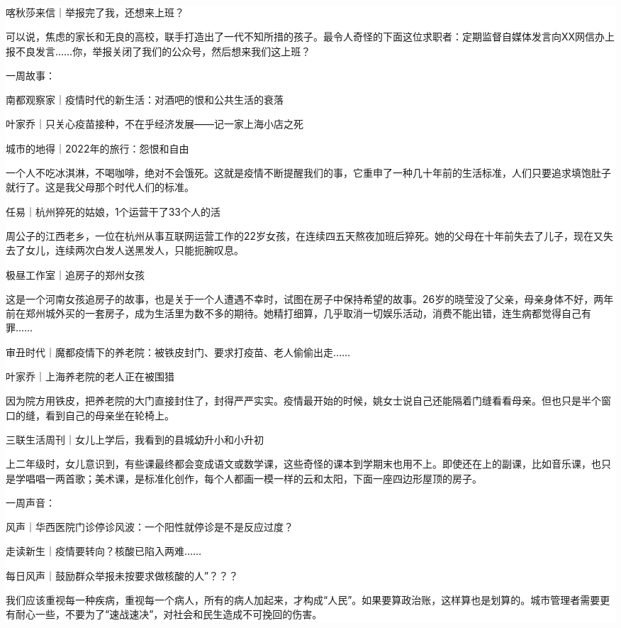 喀秋莎来信｜举报完了我，还想来上班？



可以说，焦虑的家长和无良的高校，联手打造出了一代不知所措的孩子。最令人奇怪的下面这位求职者：定期监督自媒体发言向XX网信办上报不良发言&#8230;&#8230;你，举报关闭了我们的公众号，然后想来我们这上班？

一周故事：



南都观察家｜疫情时代的新生活：对酒吧的恨和公共生活的衰落

叶家乔｜只关心疫苗接种，不在乎经济发展——记一家上海小店之死

城市的地得｜2022年的旅行：怨恨和自由



一个人不吃冰淇淋，不喝咖啡，绝对不会饿死。这就是疫情不断提醒我们的事，它重申了一种几十年前的生活标准，人们只要追求填饱肚子就行了。这是我父母那个时代人们的标准。



任易｜杭州猝死的姑娘，1个运营干了33个人的活



周公子的江西老乡，一位在杭州从事互联网运营工作的22岁女孩，在连续四五天熬夜加班后猝死。她的父母在十年前失去了儿子，现在又失去了女儿，连续两次白发人送黑发人，只能扼腕叹息。



极昼工作室｜追房子的郑州女孩



这是一个河南女孩追房子的故事，也是关于一个人遭遇不幸时，试图在房子中保持希望的故事。26岁的晓莹没了父亲，母亲身体不好，两年前在郑州城外买的一套房子，成为生活里为数不多的期待。她精打细算，几乎取消一切娱乐活动，消费不能出错，连生病都觉得自己有罪&#8230;&#8230;



审丑时代｜魔都疫情下的养老院：被铁皮封门、要求打疫苗、老人偷偷出走……

叶家乔｜上海养老院的老人正在被围猎



因为院方用铁皮，把养老院的大门直接封住了，封得严严实实。疫情最开始的时候，姚女士说自己还能隔着门缝看看母亲。但也只是半个窗口的缝，看到自己的母亲坐在轮椅上。



三联生活周刊｜女儿上学后，我看到的县城幼升小和小升初



上二年级时，女儿意识到，有些课最终都会变成语文或数学课，这些奇怪的课本到学期末也用不上。即使还在上的副课，比如音乐课，也只是学唱唱一两首歌；美术课，是标准化创作，每个人都画一模一样的云和太阳，下面一座四边形屋顶的房子。

一周声音：



风声｜华西医院门诊停诊风波：一个阳性就停诊是不是反应过度？

走读新生｜疫情要转向？核酸已陷入两难……

每日风声｜鼓励群众举报未按要求做核酸的人”？？？



我们应该重视每一种疾病，重视每一个病人，所有的病人加起来，才构成“人民”。如果要算政治账，这样算也是划算的。城市管理者需要更有耐心一些，不要为了“速战速决”，对社会和民生造成不可挽回的伤害。


